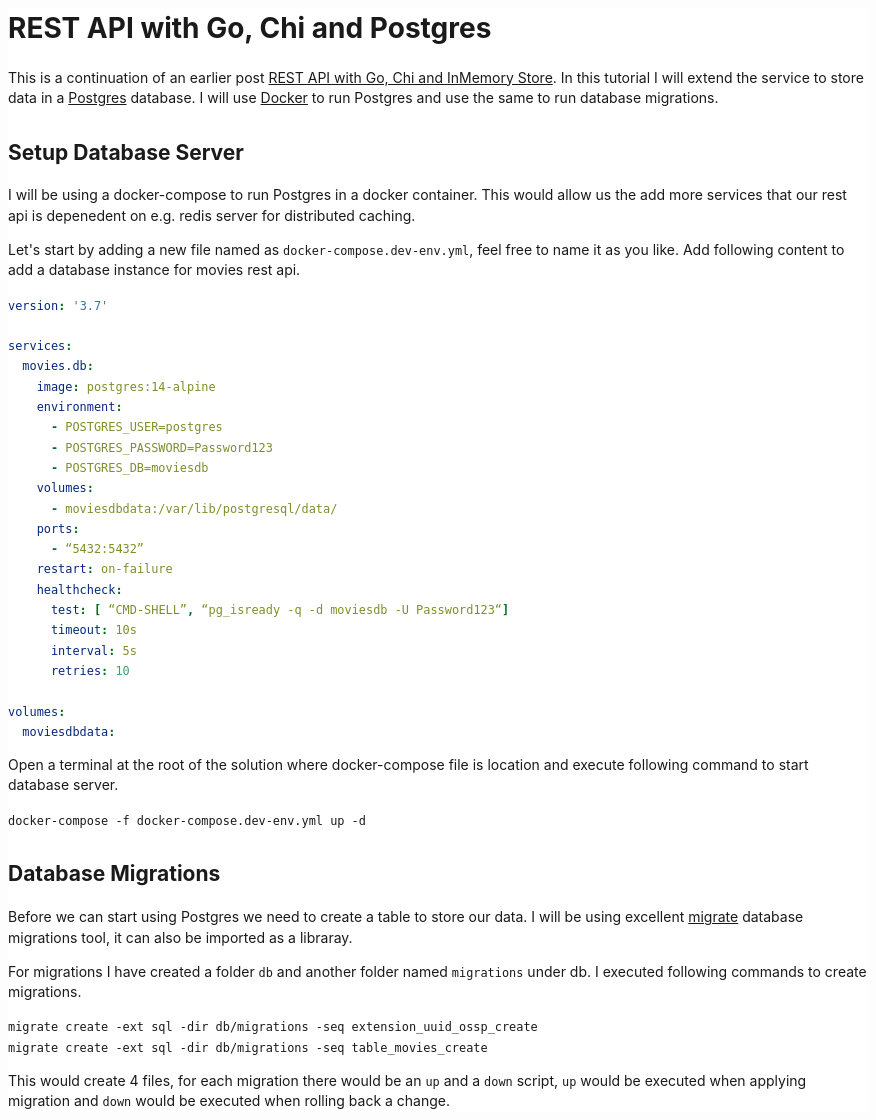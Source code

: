 # REST API with Go, Chi and Postgres
This is a continuation of an earlier post [REST API with Go, Chi and InMemory Store](https://kashifsoofi.github.io/go/rest/restapi-with-go-chi-and-inmemory-store/). In this tutorial I will extend the service to store data in a [Postgres](https://www.postgresql.org/) database. I will use [Docker](https://www.docker.com/) to run Postgres and use the same to run database migrations.

## Setup Database Server
I will be using a docker-compose to run Postgres in a docker container. This would allow us the add more services that our rest api is depenedent on e.g. redis server for distributed caching.

Let's start by adding a new file named as `docker-compose.dev-env.yml`, feel free to name it as you like. Add following content to add a database instance for movies rest api.
```yaml
version: '3.7'

services:
  movies.db:
    image: postgres:14-alpine
    environment:
      - POSTGRES_USER=postgres
      - POSTGRES_PASSWORD=Password123
      - POSTGRES_DB=moviesdb
    volumes:
      - moviesdbdata:/var/lib/postgresql/data/
    ports:
      - “5432:5432”
    restart: on-failure
    healthcheck:
      test: [ “CMD-SHELL”, “pg_isready -q -d moviesdb -U Password123“]
      timeout: 10s
      interval: 5s
      retries: 10

volumes:
  moviesdbdata:
```

Open a terminal at the root of the solution where docker-compose file is location and execute following command to start database server.
```shell
docker-compose -f docker-compose.dev-env.yml up -d
```

## Database Migrations
Before we can start using Postgres we need to create a table to store our data. I will be using excellent [migrate](https://github.com/golang-migrate/migrate) database migrations tool, it can also be imported as a libraray.

For migrations I have created a folder `db` and another folder named `migrations` under db. I executed following commands to create migrations.
```shell
migrate create -ext sql -dir db/migrations -seq extension_uuid_ossp_create
migrate create -ext sql -dir db/migrations -seq table_movies_create
```
This would create 4 files, for each migration there would be an `up` and a `down` script, `up` would be executed when applying migration and `down` would be executed when rolling back a change.
